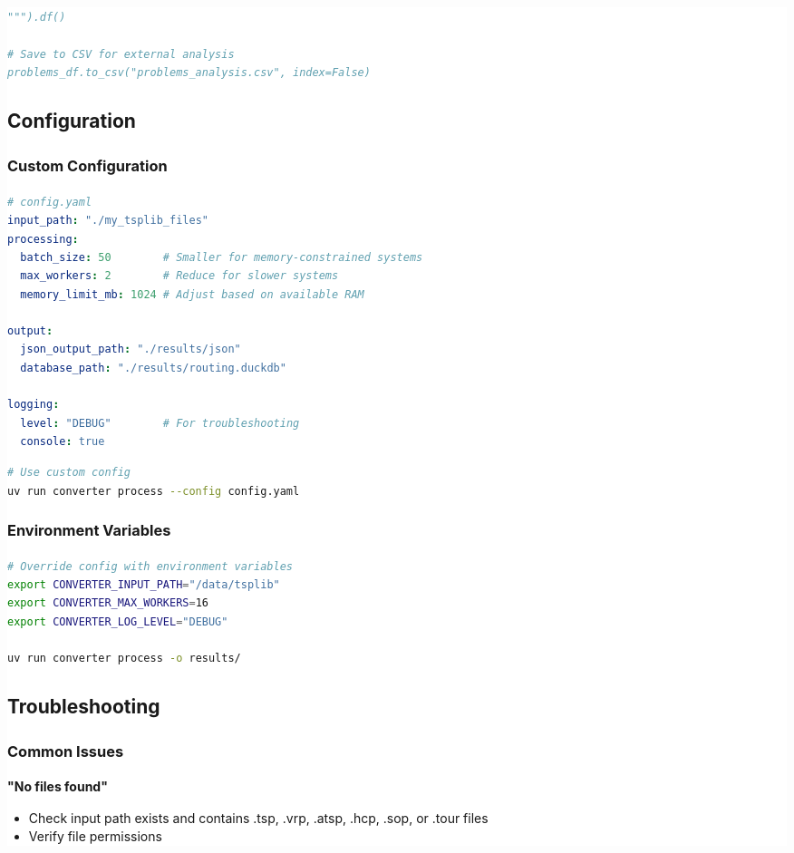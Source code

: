 ```python
""").df()

# Save to CSV for external analysis
problems_df.to_csv("problems_analysis.csv", index=False)
```

## Configuration

### Custom Configuration

```yaml
# config.yaml
input_path: "./my_tsplib_files"
processing:
  batch_size: 50        # Smaller for memory-constrained systems
  max_workers: 2        # Reduce for slower systems
  memory_limit_mb: 1024 # Adjust based on available RAM

output:
  json_output_path: "./results/json"
  database_path: "./results/routing.duckdb"

logging:
  level: "DEBUG"        # For troubleshooting
  console: true
```

```bash
# Use custom config
uv run converter process --config config.yaml
```

### Environment Variables

```bash
# Override config with environment variables
export CONVERTER_INPUT_PATH="/data/tsplib"
export CONVERTER_MAX_WORKERS=16
export CONVERTER_LOG_LEVEL="DEBUG"

uv run converter process -o results/
```

## Troubleshooting

### Common Issues

**"No files found"**

- Check input path exists and contains .tsp, .vrp, .atsp, .hcp, .sop, or .tour files
- Verify file permissions
